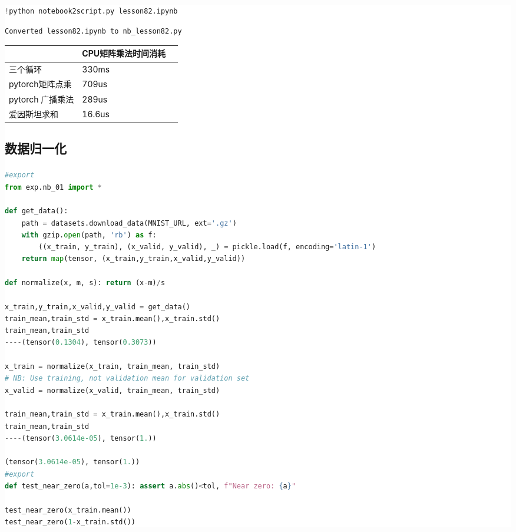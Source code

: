 ```python
!python notebook2script.py lesson82.ipynb
```

```python
Converted lesson82.ipynb to nb_lesson82.py
```
|                  | CPU矩阵乘法时间消耗 |      |
| ---------------- | ------------------- | ---- |
| 三个循环         | 330ms               |      |
| pytorch矩阵点乘  | 709us               |      |
| pytorch 广播乘法 | 289us               |      |
| 爱因斯坦求和     | 16.6us              |      |

## 数据归一化

```python
#export
from exp.nb_01 import *

def get_data():
    path = datasets.download_data(MNIST_URL, ext='.gz')
    with gzip.open(path, 'rb') as f:
        ((x_train, y_train), (x_valid, y_valid), _) = pickle.load(f, encoding='latin-1')
    return map(tensor, (x_train,y_train,x_valid,y_valid))

def normalize(x, m, s): return (x-m)/s

x_train,y_train,x_valid,y_valid = get_data()
train_mean,train_std = x_train.mean(),x_train.std()
train_mean,train_std
----(tensor(0.1304), tensor(0.3073))

x_train = normalize(x_train, train_mean, train_std)
# NB: Use training, not validation mean for validation set
x_valid = normalize(x_valid, train_mean, train_std)

train_mean,train_std = x_train.mean(),x_train.std()
train_mean,train_std
----(tensor(3.0614e-05), tensor(1.))

(tensor(3.0614e-05), tensor(1.))
#export
def test_near_zero(a,tol=1e-3): assert a.abs()<tol, f"Near zero: {a}"
    
test_near_zero(x_train.mean())
test_near_zero(1-x_train.std())

```
